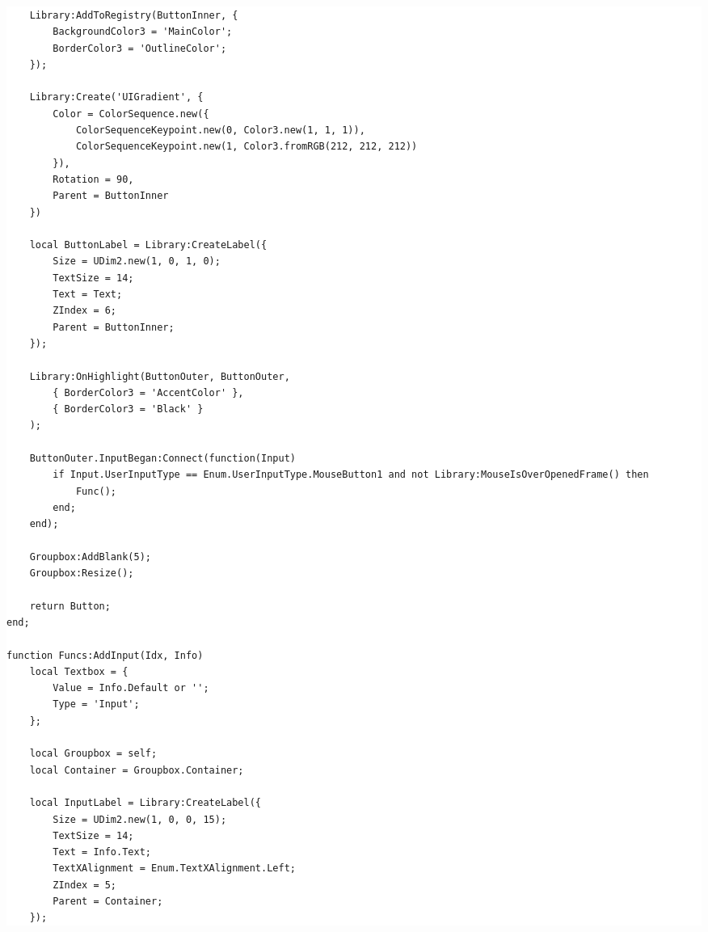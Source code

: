 		Library:AddToRegistry(ButtonInner, {
			BackgroundColor3 = 'MainColor';
			BorderColor3 = 'OutlineColor';
		});

		Library:Create('UIGradient', {
			Color = ColorSequence.new({
				ColorSequenceKeypoint.new(0, Color3.new(1, 1, 1)),
				ColorSequenceKeypoint.new(1, Color3.fromRGB(212, 212, 212))
			}),
			Rotation = 90,
			Parent = ButtonInner
		})

		local ButtonLabel = Library:CreateLabel({
			Size = UDim2.new(1, 0, 1, 0);
			TextSize = 14;
			Text = Text;
			ZIndex = 6;
			Parent = ButtonInner;
		});

		Library:OnHighlight(ButtonOuter, ButtonOuter,
			{ BorderColor3 = 'AccentColor' },
			{ BorderColor3 = 'Black' }
		);

		ButtonOuter.InputBegan:Connect(function(Input)
			if Input.UserInputType == Enum.UserInputType.MouseButton1 and not Library:MouseIsOverOpenedFrame() then
				Func();
			end;
		end);

		Groupbox:AddBlank(5);
		Groupbox:Resize();

		return Button;
	end;

	function Funcs:AddInput(Idx, Info)
		local Textbox = {
			Value = Info.Default or '';
			Type = 'Input';
		};

		local Groupbox = self;
		local Container = Groupbox.Container;

		local InputLabel = Library:CreateLabel({
			Size = UDim2.new(1, 0, 0, 15);
			TextSize = 14;
			Text = Info.Text;
			TextXAlignment = Enum.TextXAlignment.Left;
			ZIndex = 5;
			Parent = Container;
		});
